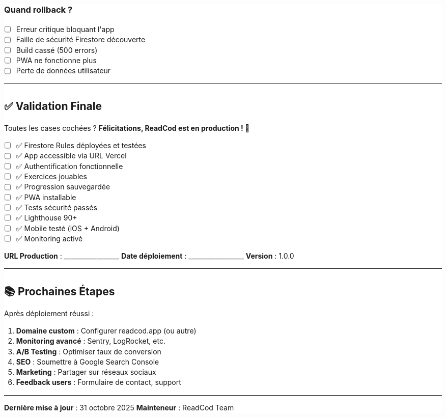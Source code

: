 ### Quand rollback ?

- [ ] Erreur critique bloquant l'app
- [ ] Faille de sécurité Firestore découverte
- [ ] Build cassé (500 errors)
- [ ] PWA ne fonctionne plus
- [ ] Perte de données utilisateur

---

## ✅ Validation Finale

Toutes les cases cochées ? **Félicitations, ReadCod est en production ! 🎉**

- [ ] ✅ Firestore Rules déployées et testées
- [ ] ✅ App accessible via URL Vercel
- [ ] ✅ Authentification fonctionnelle
- [ ] ✅ Exercices jouables
- [ ] ✅ Progression sauvegardée
- [ ] ✅ PWA installable
- [ ] ✅ Tests sécurité passés
- [ ] ✅ Lighthouse 90+
- [ ] ✅ Mobile testé (iOS + Android)
- [ ] ✅ Monitoring activé

**URL Production** : _________________
**Date déploiement** : _________________
**Version** : 1.0.0

---

## 📚 Prochaines Étapes

Après déploiement réussi :

1. **Domaine custom** : Configurer readcod.app (ou autre)
2. **Monitoring avancé** : Sentry, LogRocket, etc.
3. **A/B Testing** : Optimiser taux de conversion
4. **SEO** : Soumettre à Google Search Console
5. **Marketing** : Partager sur réseaux sociaux
6. **Feedback users** : Formulaire de contact, support

---

**Dernière mise à jour** : 31 octobre 2025
**Mainteneur** : ReadCod Team
